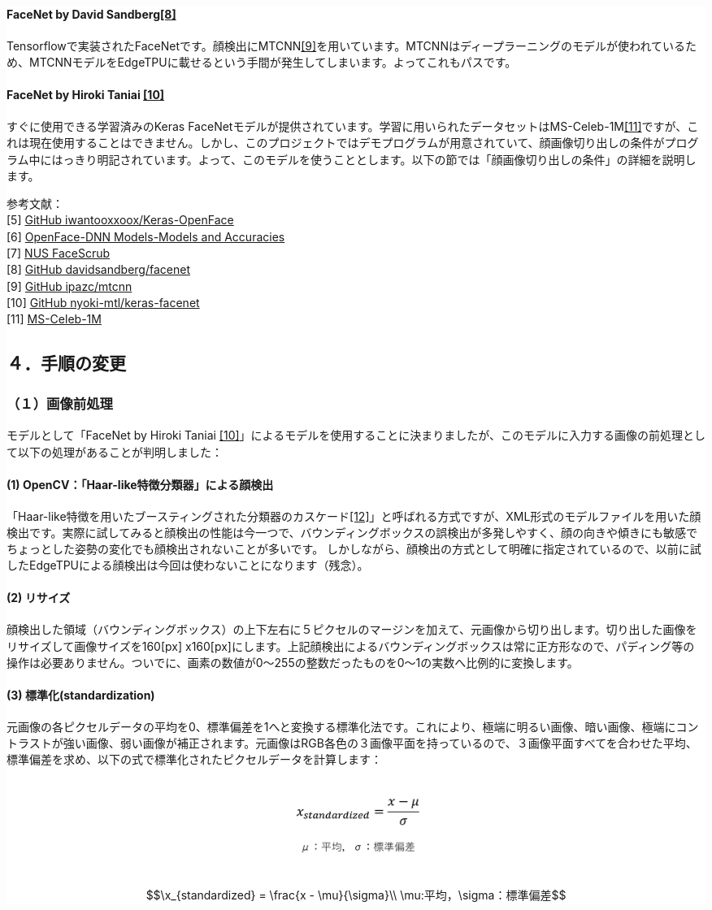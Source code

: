 #### FaceNet by David Sandberg[[8]](https://github.com/davidsandberg/facenet)

Tensorflowで実装されたFaceNetです。顔検出にMTCNN[[9]](https://github.com/ipazc/mtcnn)を用いています。MTCNNはディープラーニングのモデルが使われているため、MTCNNモデルをEdgeTPUに載せるという手間が発生してしまいます。よってこれもパスです。

#### FaceNet by Hiroki Taniai [[10]](https://github.com/nyoki-mtl/keras-facenet)

すぐに使用できる学習済みのKeras FaceNetモデルが提供されています。学習に用いられたデータセットはMS-Celeb-1M[[11]](https://www.microsoft.com/en-us/research/project/ms-celeb-1m-challenge-recognizing-one-million-celebrities-real-world/)ですが、これは現在使用することはできません。しかし、このプロジェクトではデモプログラムが用意されていて、顔画像切り出しの条件がプログラム中にはっきり明記されています。よって、このモデルを使うこととします。以下の節では「顔画像切り出しの条件」の詳細を説明します。

参考文献：  
[5] [GitHub iwantooxxoox/Keras-OpenFace ](https://github.com/iwantooxxoox/Keras-OpenFace)  
[6] [OpenFace-DNN Models-Models and Accuracies](https://cmusatyalab.github.io/openface/models-and-accuracies/)  
[7] [NUS FaceScrub](http://vintage.winklerbros.net/facescrub.html)  
[8] [GitHub davidsandberg/facenet ](https://github.com/davidsandberg/facenet)  
[9] [GitHub ipazc/mtcnn](https://github.com/ipazc/mtcnn)  
[10] [GitHub nyoki-mtl/keras-facenet ](https://github.com/nyoki-mtl/keras-facenet)  
[11] [MS-Celeb-1M](https://www.microsoft.com/en-us/research/project/ms-celeb-1m-challenge-recognizing-one-million-celebrities-real-world/)  

## ４．手順の変更

### （１）画像前処理

モデルとして「FaceNet by Hiroki Taniai [[10]](https://github.com/nyoki-mtl/keras-facenet)」によるモデルを使用することに決まりましたが、このモデルに入力する画像の前処理として以下の処理があることが判明しました：

#### (1)  OpenCV：「Haar-like特徴分類器」による顔検出

「Haar-like特徴を用いたブースティングされた分類器のカスケード[[12]](http://opencv.jp/opencv-2svn/py/objdetect_cascade_classification.html)」と呼ばれる方式ですが、XML形式のモデルファイルを用いた顔検出です。実際に試してみると顔検出の性能は今一つで、バウンディングボックスの誤検出が多発しやすく、顔の向きや傾きにも敏感でちょっとした姿勢の変化でも顔検出されないことが多いです。
しかしながら、顔検出の方式として明確に指定されているので、以前に試したEdgeTPUによる顔検出は今回は使わないことになります（残念）。

#### (2) リサイズ

顔検出した領域（バウンディングボックス）の上下左右に５ピクセルのマージンを加えて、元画像から切り出します。切り出した画像をリサイズして画像サイズを160[px] x160[px]にします。上記顔検出によるバウンディングボックスは常に正方形なので、パディング等の操作は必要ありません。ついでに、画素の数値が0～255の整数だったものを0～1の実数へ比例的に変換します。

#### (3) 標準化(standardization)

元画像の各ピクセルデータの平均を0、標準偏差を1へと変換する標準化法です。これにより、極端に明るい画像、暗い画像、極端にコントラストが強い画像、弱い画像が補正されます。元画像はRGB各色の３画像平面を持っているので、３画像平面すべてを合わせた平均、標準偏差を求め、以下の式で標準化されたピクセルデータを計算します：

![](images/Formula-1.png)
```math
\x_{standardized} = \frac{x - \mu}{\sigma}\\
\mu:平均，\sigma：標準偏差
```
